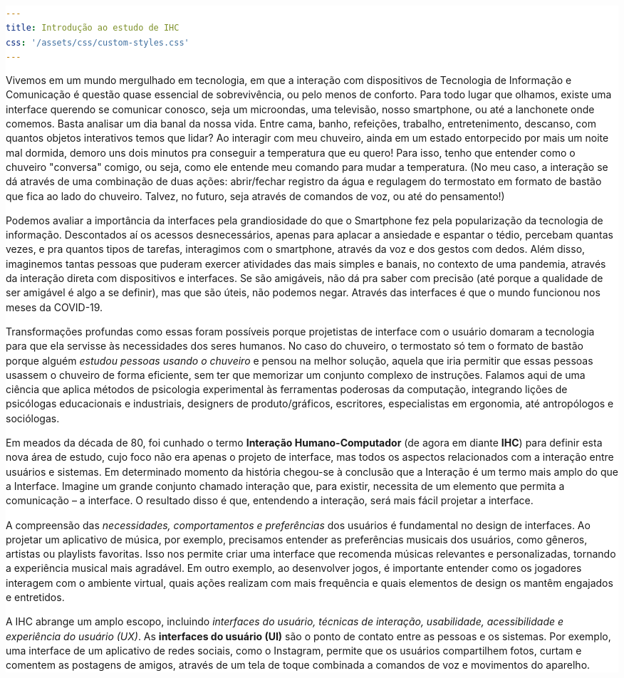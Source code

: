```yaml
---
title: Introdução ao estudo de IHC
css: '/assets/css/custom-styles.css'
---
```


Vivemos em um mundo mergulhado em tecnologia, em que a interação com dispositivos de Tecnologia de Informação e Comunicação é questão quase essencial de sobrevivência, ou pelo menos de conforto. Para todo lugar que olhamos, existe uma interface querendo se comunicar conosco, seja um microondas, uma televisão, nosso smartphone, ou até a lanchonete onde comemos. Basta analisar um dia banal da nossa vida. Entre cama, banho, refeições, trabalho, entretenimento, descanso, com quantos objetos interativos temos que lidar? Ao interagir com meu chuveiro, ainda em um estado entorpecido por mais um noite mal dormida, demoro uns dois minutos pra conseguir a temperatura que eu quero! Para isso, tenho que entender como o chuveiro "conversa" comigo, ou seja, como ele entende meu comando para mudar a temperatura. (No meu caso, a interação se dá através de uma combinação de duas ações: abrir/fechar registro da água e regulagem do termostato em formato de bastão que fica ao lado do chuveiro. Talvez, no futuro, seja através de comandos de voz, ou até do pensamento!)

Podemos avaliar a importância da interfaces pela grandiosidade do que o Smartphone fez pela popularização da tecnologia de informação. Descontados aí os acessos desnecessários, apenas para aplacar a ansiedade e espantar o tédio, percebam quantas vezes, e pra quantos tipos de tarefas, interagimos com o smartphone, através da voz e dos gestos com dedos. Além disso, imaginemos tantas pessoas que puderam exercer atividades das mais simples e banais, no contexto de uma pandemia, através da interação direta com dispositivos e interfaces. Se são amigáveis, não dá pra saber com precisão (até porque a qualidade de ser amigável é algo a se definir), mas que são úteis, não podemos negar. Através das interfaces é que o mundo funcionou nos meses da COVID-19.

Transformações profundas como essas foram possíveis porque projetistas de interface com o usuário domaram a tecnologia para que ela servisse às necessidades dos seres humanos. No caso do chuveiro, o termostato só tem o formato de bastão porque alguém _estudou pessoas usando o chuveiro_ e pensou na melhor solução, aquela que iria permitir que essas pessoas usassem o chuveiro de forma eficiente, sem ter que memorizar um conjunto complexo de instruções. Falamos aqui de uma ciência que aplica métodos de psicologia experimental às ferramentas poderosas da computação, integrando lições de psicólogas educacionais e industriais, designers de produto/gráficos, escritores, especialistas em ergonomia, até antropólogos e sociólogas.

Em meados da década de 80, foi cunhado o termo **Interação Humano-Computador** (de agora em diante **IHC**) para definir esta nova área de estudo, cujo foco não era apenas o projeto de interface, mas todos os aspectos relacionados com a interação entre usuários e sistemas. Em determinado momento da história chegou-se à conclusão que a Interação é um termo mais amplo do que a Interface. Imagine um grande conjunto chamado interação que, para existir, necessita de um elemento que permita a comunicação – a interface. O resultado disso é que, entendendo a interação, será mais fácil projetar a interface.

A compreensão das _necessidades, comportamentos e preferências_ dos usuários é fundamental no design de interfaces. Ao projetar um aplicativo de música, por exemplo, precisamos entender as preferências musicais dos usuários, como gêneros, artistas ou playlists favoritas. Isso nos permite criar uma interface que recomenda músicas relevantes e personalizadas, tornando a experiência musical mais agradável. Em outro exemplo, ao desenvolver jogos, é importante entender como os jogadores interagem com o ambiente virtual, quais ações realizam com mais frequência e quais elementos de design os mantêm engajados e entretidos.

A IHC abrange um amplo escopo, incluindo _interfaces do usuário, técnicas de interação, usabilidade, acessibilidade e experiência do usuário (UX)_. As **interfaces do usuário (UI)** são o ponto de contato entre as pessoas e os sistemas. Por exemplo, uma interface de um aplicativo de redes sociais, como o Instagram, permite que os usuários compartilhem fotos, curtam e comentem as postagens de amigos, através de um tela de toque combinada a comandos de voz e movimentos do aparelho.
